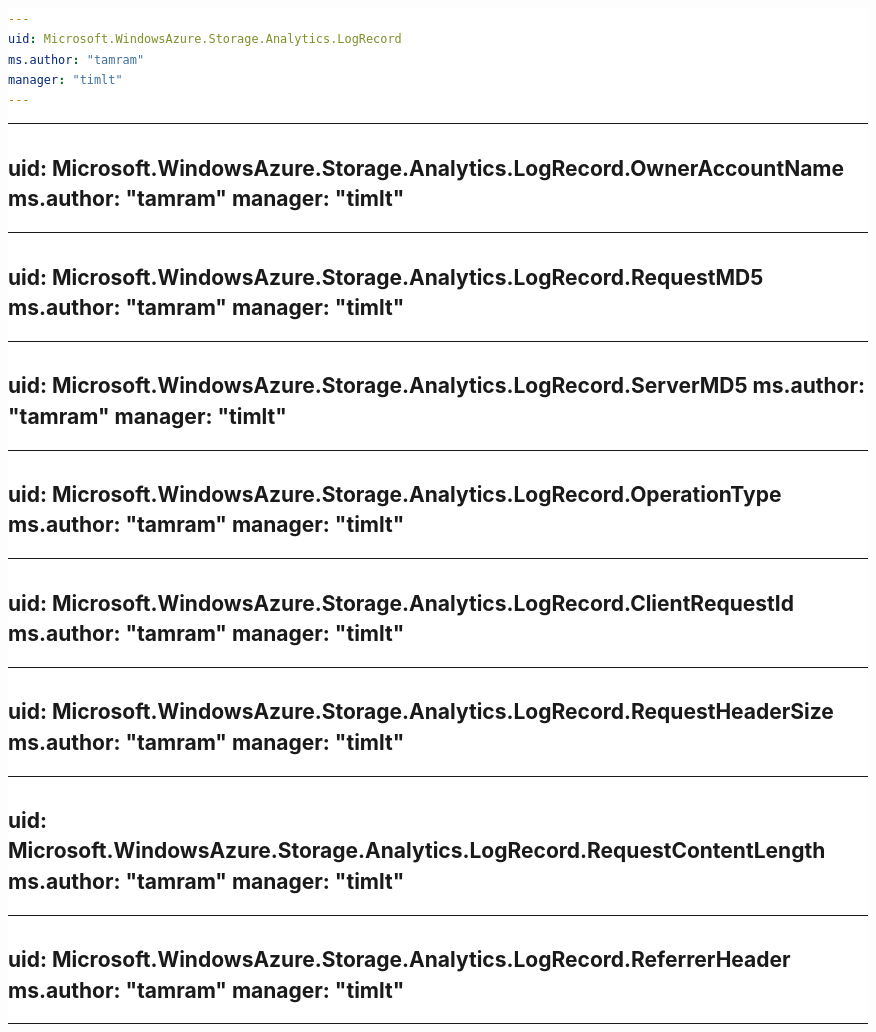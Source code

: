 ```yaml
---
uid: Microsoft.WindowsAzure.Storage.Analytics.LogRecord
ms.author: "tamram"
manager: "timlt"
---
```


---
uid: Microsoft.WindowsAzure.Storage.Analytics.LogRecord.OwnerAccountName
ms.author: "tamram"
manager: "timlt"
---

---
uid: Microsoft.WindowsAzure.Storage.Analytics.LogRecord.RequestMD5
ms.author: "tamram"
manager: "timlt"
---

---
uid: Microsoft.WindowsAzure.Storage.Analytics.LogRecord.ServerMD5
ms.author: "tamram"
manager: "timlt"
---

---
uid: Microsoft.WindowsAzure.Storage.Analytics.LogRecord.OperationType
ms.author: "tamram"
manager: "timlt"
---

---
uid: Microsoft.WindowsAzure.Storage.Analytics.LogRecord.ClientRequestId
ms.author: "tamram"
manager: "timlt"
---

---
uid: Microsoft.WindowsAzure.Storage.Analytics.LogRecord.RequestHeaderSize
ms.author: "tamram"
manager: "timlt"
---

---
uid: Microsoft.WindowsAzure.Storage.Analytics.LogRecord.RequestContentLength
ms.author: "tamram"
manager: "timlt"
---

---
uid: Microsoft.WindowsAzure.Storage.Analytics.LogRecord.ReferrerHeader
ms.author: "tamram"
manager: "timlt"
---

---